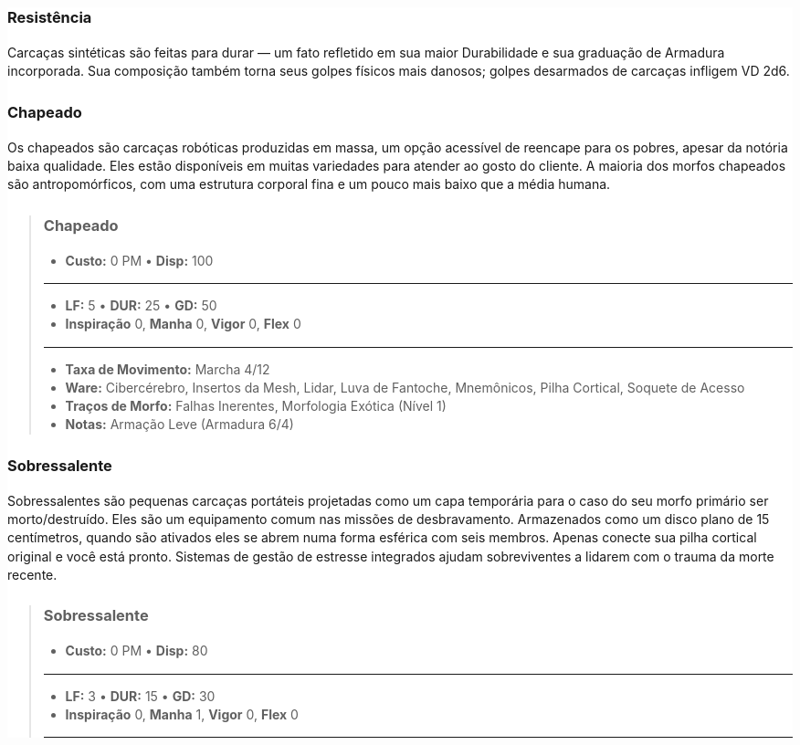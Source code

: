 ### Resistência

Carcaças sintéticas são feitas para durar — um fato refletido em sua maior Durabilidade e sua graduação de Armadura incorporada. Sua composição também torna seus golpes físicos mais danosos; golpes desarmados de carcaças infligem VD 2d6.

</blockquote>

### Chapeado

Os chapeados são carcaças robóticas produzidas em massa, um opção acessível de reencape para os pobres, apesar da notória baixa qualidade. Eles estão disponíveis em muitas variedades para atender ao gosto do cliente. A maioria dos morfos chapeados são antropomórficos, com uma estrutura corporal fina e um pouco mais baixo que a média humana.

<blockquote class="indent stat-list">

### Chapeado

- **Custo:** 0&nbsp;PM • **Disp:** 100

---

- **LF:** 5 • **DUR:** 25 • **GD:** 50
- **Inspiração** 0, **Manha** 0, **Vigor** 0, **Flex** 0

---

- **Taxa de Movimento:** Marcha 4/12
- **Ware:** Cibercérebro, Insertos da Mesh, Lidar, Luva de Fantoche, Mnemônicos, Pilha Cortical, Soquete de Acesso
- **Traços de Morfo:** Falhas Inerentes, Morfologia Exótica (Nível 1)
- **Notas:** Armação Leve (Armadura 6/4)

</blockquote>

### Sobressalente

Sobressalentes são pequenas carcaças portáteis projetadas como um capa temporária para o caso do seu morfo primário ser morto/destruído. Eles são um equipamento comum nas missões de desbravamento. Armazenados como um disco plano de 15 centímetros, quando são ativados eles se abrem numa forma esférica com seis membros. Apenas conecte sua pilha cortical original e você está pronto. Sistemas de gestão de estresse integrados ajudam sobreviventes a lidarem com o trauma da morte recente.

<blockquote class="indent stat-list">

### Sobressalente

- **Custo:** 0&nbsp;PM • **Disp:** 80

---

- **LF:** 3 • **DUR:** 15 • **GD:** 30
- **Inspiração** 0, **Manha** 1, **Vigor** 0, **Flex** 0

---
